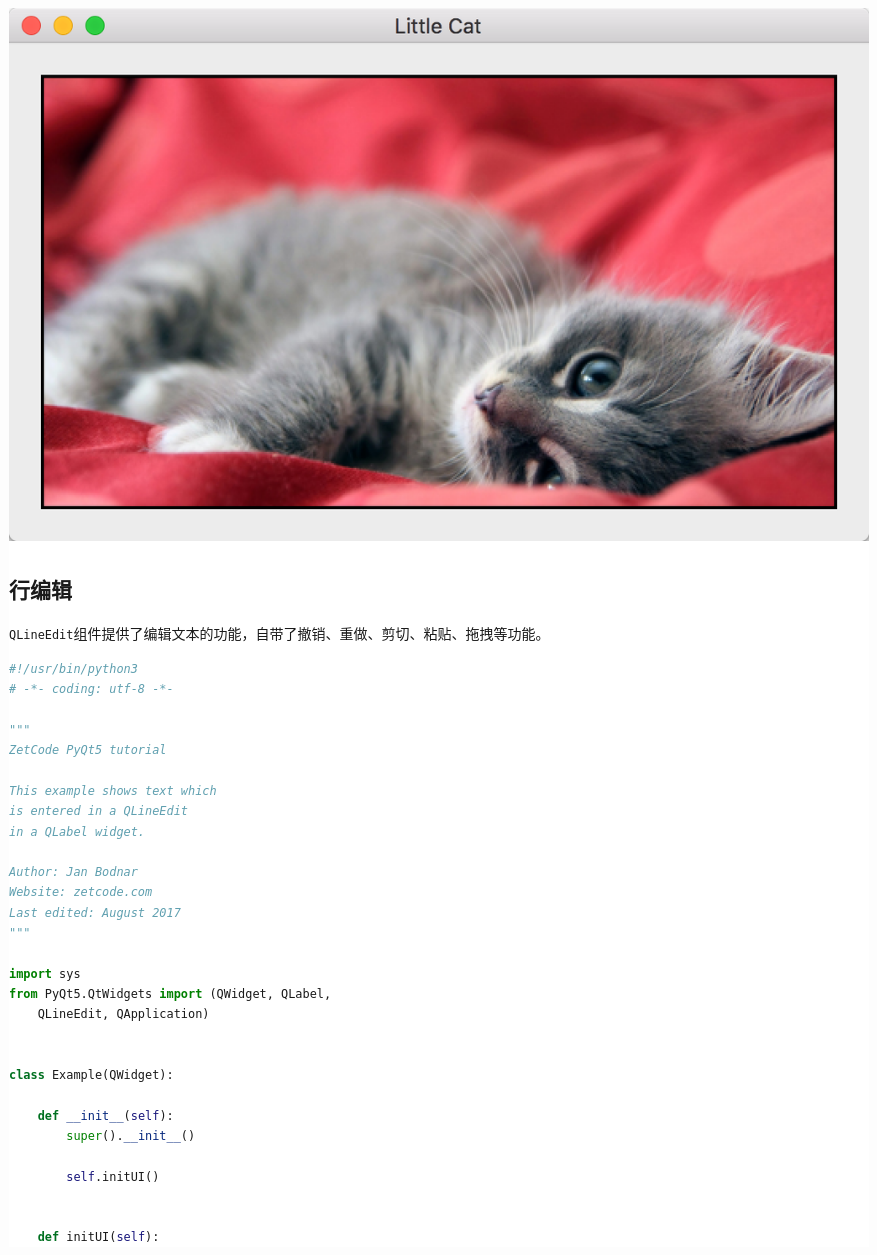 ![pixmap](./images/7-pixmap.png)

## 行编辑

`QLineEdit`组件提供了编辑文本的功能，自带了撤销、重做、剪切、粘贴、拖拽等功能。

```python
#!/usr/bin/python3
# -*- coding: utf-8 -*-

"""
ZetCode PyQt5 tutorial 

This example shows text which 
is entered in a QLineEdit
in a QLabel widget.
 
Author: Jan Bodnar
Website: zetcode.com 
Last edited: August 2017
"""

import sys
from PyQt5.QtWidgets import (QWidget, QLabel, 
    QLineEdit, QApplication)


class Example(QWidget):
    
    def __init__(self):
        super().__init__()
        
        self.initUI()
        
        
    def initUI(self):      

```